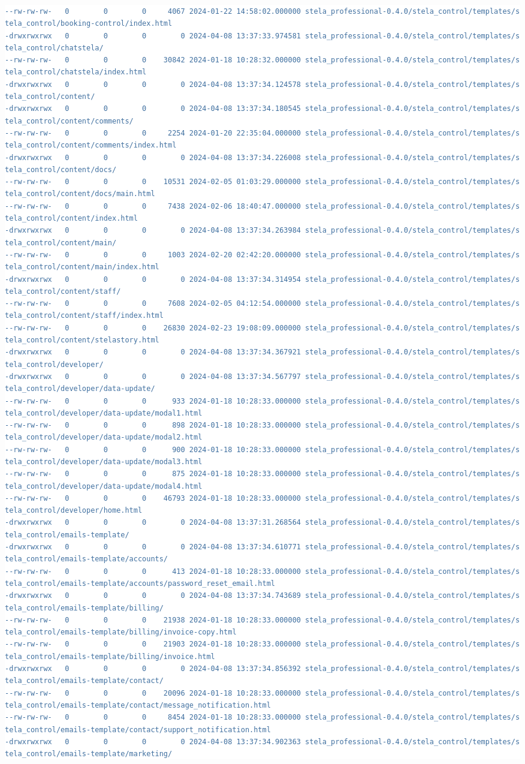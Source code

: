 ```diff
--rw-rw-rw-   0        0        0     4067 2024-01-22 14:58:02.000000 stela_professional-0.4.0/stela_control/templates/stela_control/booking-control/index.html
-drwxrwxrwx   0        0        0        0 2024-04-08 13:37:33.974581 stela_professional-0.4.0/stela_control/templates/stela_control/chatstela/
--rw-rw-rw-   0        0        0    30842 2024-01-18 10:28:32.000000 stela_professional-0.4.0/stela_control/templates/stela_control/chatstela/index.html
-drwxrwxrwx   0        0        0        0 2024-04-08 13:37:34.124578 stela_professional-0.4.0/stela_control/templates/stela_control/content/
-drwxrwxrwx   0        0        0        0 2024-04-08 13:37:34.180545 stela_professional-0.4.0/stela_control/templates/stela_control/content/comments/
--rw-rw-rw-   0        0        0     2254 2024-01-20 22:35:04.000000 stela_professional-0.4.0/stela_control/templates/stela_control/content/comments/index.html
-drwxrwxrwx   0        0        0        0 2024-04-08 13:37:34.226008 stela_professional-0.4.0/stela_control/templates/stela_control/content/docs/
--rw-rw-rw-   0        0        0    10531 2024-02-05 01:03:29.000000 stela_professional-0.4.0/stela_control/templates/stela_control/content/docs/main.html
--rw-rw-rw-   0        0        0     7438 2024-02-06 18:40:47.000000 stela_professional-0.4.0/stela_control/templates/stela_control/content/index.html
-drwxrwxrwx   0        0        0        0 2024-04-08 13:37:34.263984 stela_professional-0.4.0/stela_control/templates/stela_control/content/main/
--rw-rw-rw-   0        0        0     1003 2024-02-20 02:42:20.000000 stela_professional-0.4.0/stela_control/templates/stela_control/content/main/index.html
-drwxrwxrwx   0        0        0        0 2024-04-08 13:37:34.314954 stela_professional-0.4.0/stela_control/templates/stela_control/content/staff/
--rw-rw-rw-   0        0        0     7608 2024-02-05 04:12:54.000000 stela_professional-0.4.0/stela_control/templates/stela_control/content/staff/index.html
--rw-rw-rw-   0        0        0    26830 2024-02-23 19:08:09.000000 stela_professional-0.4.0/stela_control/templates/stela_control/content/stelastory.html
-drwxrwxrwx   0        0        0        0 2024-04-08 13:37:34.367921 stela_professional-0.4.0/stela_control/templates/stela_control/developer/
-drwxrwxrwx   0        0        0        0 2024-04-08 13:37:34.567797 stela_professional-0.4.0/stela_control/templates/stela_control/developer/data-update/
--rw-rw-rw-   0        0        0      933 2024-01-18 10:28:33.000000 stela_professional-0.4.0/stela_control/templates/stela_control/developer/data-update/modal1.html
--rw-rw-rw-   0        0        0      898 2024-01-18 10:28:33.000000 stela_professional-0.4.0/stela_control/templates/stela_control/developer/data-update/modal2.html
--rw-rw-rw-   0        0        0      900 2024-01-18 10:28:33.000000 stela_professional-0.4.0/stela_control/templates/stela_control/developer/data-update/modal3.html
--rw-rw-rw-   0        0        0      875 2024-01-18 10:28:33.000000 stela_professional-0.4.0/stela_control/templates/stela_control/developer/data-update/modal4.html
--rw-rw-rw-   0        0        0    46793 2024-01-18 10:28:33.000000 stela_professional-0.4.0/stela_control/templates/stela_control/developer/home.html
-drwxrwxrwx   0        0        0        0 2024-04-08 13:37:31.268564 stela_professional-0.4.0/stela_control/templates/stela_control/emails-template/
-drwxrwxrwx   0        0        0        0 2024-04-08 13:37:34.610771 stela_professional-0.4.0/stela_control/templates/stela_control/emails-template/accounts/
--rw-rw-rw-   0        0        0      413 2024-01-18 10:28:33.000000 stela_professional-0.4.0/stela_control/templates/stela_control/emails-template/accounts/password_reset_email.html
-drwxrwxrwx   0        0        0        0 2024-04-08 13:37:34.743689 stela_professional-0.4.0/stela_control/templates/stela_control/emails-template/billing/
--rw-rw-rw-   0        0        0    21938 2024-01-18 10:28:33.000000 stela_professional-0.4.0/stela_control/templates/stela_control/emails-template/billing/invoice-copy.html
--rw-rw-rw-   0        0        0    21903 2024-01-18 10:28:33.000000 stela_professional-0.4.0/stela_control/templates/stela_control/emails-template/billing/invoice.html
-drwxrwxrwx   0        0        0        0 2024-04-08 13:37:34.856392 stela_professional-0.4.0/stela_control/templates/stela_control/emails-template/contact/
--rw-rw-rw-   0        0        0    20096 2024-01-18 10:28:33.000000 stela_professional-0.4.0/stela_control/templates/stela_control/emails-template/contact/message_notification.html
--rw-rw-rw-   0        0        0     8454 2024-01-18 10:28:33.000000 stela_professional-0.4.0/stela_control/templates/stela_control/emails-template/contact/support_notification.html
-drwxrwxrwx   0        0        0        0 2024-04-08 13:37:34.902363 stela_professional-0.4.0/stela_control/templates/stela_control/emails-template/marketing/
```
